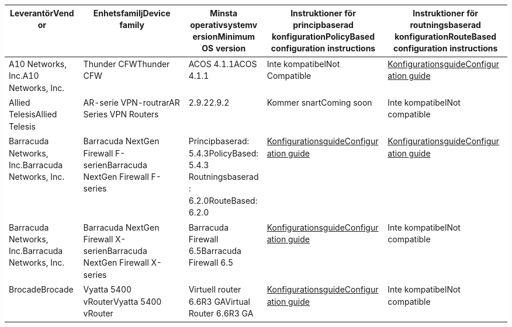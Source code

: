 |<span data-ttu-id="5ae7d-125">**Leverantör**</span><span class="sxs-lookup"><span data-stu-id="5ae7d-125">**Vendor**</span></span>          |<span data-ttu-id="5ae7d-126">**Enhetsfamilj**</span><span class="sxs-lookup"><span data-stu-id="5ae7d-126">**Device family**</span></span>     |<span data-ttu-id="5ae7d-127">**Minsta operativsystemversion**</span><span class="sxs-lookup"><span data-stu-id="5ae7d-127">**Minimum OS version**</span></span> |<span data-ttu-id="5ae7d-128">**Instruktioner för principbaserad konfiguration**</span><span class="sxs-lookup"><span data-stu-id="5ae7d-128">**PolicyBased configuration instructions**</span></span> |<span data-ttu-id="5ae7d-129">**Instruktioner för routningsbaserad konfiguration**</span><span class="sxs-lookup"><span data-stu-id="5ae7d-129">**RouteBased configuration instructions**</span></span> |
| ---                | ---                  | ---                   | ---            | ---           |
| <span data-ttu-id="5ae7d-130">A10 Networks, Inc.</span><span class="sxs-lookup"><span data-stu-id="5ae7d-130">A10 Networks, Inc.</span></span> |<span data-ttu-id="5ae7d-131">Thunder CFW</span><span class="sxs-lookup"><span data-stu-id="5ae7d-131">Thunder CFW</span></span>           |<span data-ttu-id="5ae7d-132">ACOS 4.1.1</span><span class="sxs-lookup"><span data-stu-id="5ae7d-132">ACOS 4.1.1</span></span>             |<span data-ttu-id="5ae7d-133">Inte kompatibel</span><span class="sxs-lookup"><span data-stu-id="5ae7d-133">Not Compatible</span></span>  |[<span data-ttu-id="5ae7d-134">Konfigurationsguide</span><span class="sxs-lookup"><span data-stu-id="5ae7d-134">Configuration guide</span></span>](https://www.a10networks.com/resources/deployment-guides/a10-thunder-cfw-ipsec-vpn-interoperability-azure-vpn-gateways)|
| <span data-ttu-id="5ae7d-135">Allied Telesis</span><span class="sxs-lookup"><span data-stu-id="5ae7d-135">Allied Telesis</span></span>     |<span data-ttu-id="5ae7d-136">AR-serie VPN-routrar</span><span class="sxs-lookup"><span data-stu-id="5ae7d-136">AR Series VPN Routers</span></span> |<span data-ttu-id="5ae7d-137">2.9.2</span><span class="sxs-lookup"><span data-stu-id="5ae7d-137">2.9.2</span></span>                  |<span data-ttu-id="5ae7d-138">Kommer snart</span><span class="sxs-lookup"><span data-stu-id="5ae7d-138">Coming soon</span></span>     |<span data-ttu-id="5ae7d-139">Inte kompatibel</span><span class="sxs-lookup"><span data-stu-id="5ae7d-139">Not compatible</span></span>  |
| <span data-ttu-id="5ae7d-140">Barracuda Networks, Inc.</span><span class="sxs-lookup"><span data-stu-id="5ae7d-140">Barracuda Networks, Inc.</span></span> |<span data-ttu-id="5ae7d-141">Barracuda NextGen Firewall F-serien</span><span class="sxs-lookup"><span data-stu-id="5ae7d-141">Barracuda NextGen Firewall F-series</span></span> |<span data-ttu-id="5ae7d-142">Principbaserad: 5.4.3</span><span class="sxs-lookup"><span data-stu-id="5ae7d-142">PolicyBased: 5.4.3</span></span><br><span data-ttu-id="5ae7d-143">Routningsbaserad: 6.2.0</span><span class="sxs-lookup"><span data-stu-id="5ae7d-143">RouteBased: 6.2.0</span></span> |[<span data-ttu-id="5ae7d-144">Konfigurationsguide</span><span class="sxs-lookup"><span data-stu-id="5ae7d-144">Configuration guide</span></span>](https://techlib.barracuda.com/NGF/AzurePolicyBasedVPNGW) |[<span data-ttu-id="5ae7d-145">Konfigurationsguide</span><span class="sxs-lookup"><span data-stu-id="5ae7d-145">Configuration guide</span></span>](https://techlib.barracuda.com/NGF/AzureRouteBasedVPNGW) |
| <span data-ttu-id="5ae7d-146">Barracuda Networks, Inc.</span><span class="sxs-lookup"><span data-stu-id="5ae7d-146">Barracuda Networks, Inc.</span></span> |<span data-ttu-id="5ae7d-147">Barracuda NextGen Firewall X-serien</span><span class="sxs-lookup"><span data-stu-id="5ae7d-147">Barracuda NextGen Firewall X-series</span></span> |<span data-ttu-id="5ae7d-148">Barracuda Firewall 6.5</span><span class="sxs-lookup"><span data-stu-id="5ae7d-148">Barracuda Firewall 6.5</span></span> |[<span data-ttu-id="5ae7d-149">Konfigurationsguide</span><span class="sxs-lookup"><span data-stu-id="5ae7d-149">Configuration guide</span></span>](https://techlib.barracuda.com/BFW/ConfigAzureVPNGateway) |<span data-ttu-id="5ae7d-150">Inte kompatibel</span><span class="sxs-lookup"><span data-stu-id="5ae7d-150">Not compatible</span></span> |
| <span data-ttu-id="5ae7d-151">Brocade</span><span class="sxs-lookup"><span data-stu-id="5ae7d-151">Brocade</span></span>            |<span data-ttu-id="5ae7d-152">Vyatta 5400 vRouter</span><span class="sxs-lookup"><span data-stu-id="5ae7d-152">Vyatta 5400 vRouter</span></span>   |<span data-ttu-id="5ae7d-153">Virtuell router 6.6R3 GA</span><span class="sxs-lookup"><span data-stu-id="5ae7d-153">Virtual Router 6.6R3 GA</span></span>|[<span data-ttu-id="5ae7d-154">Konfigurationsguide</span><span class="sxs-lookup"><span data-stu-id="5ae7d-154">Configuration guide</span></span>](http://www1.brocade.com/downloads/documents/html_product_manuals/vyatta/vyatta_5400_manual/wwhelp/wwhimpl/js/html/wwhelp.htm#href=VPN_Site-to-Site%20IPsec%20VPN/Preface.1.1.html) |<span data-ttu-id="5ae7d-155">Inte kompatibel</span><span class="sxs-lookup"><span data-stu-id="5ae7d-155">Not compatible</span></span> |